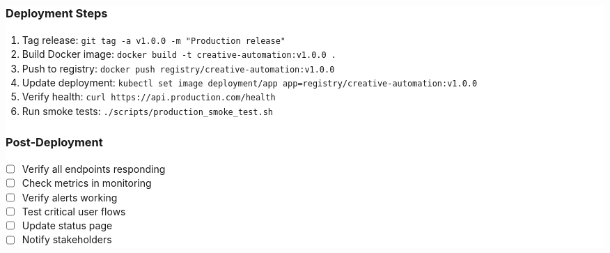 ### Deployment Steps
1. Tag release: `git tag -a v1.0.0 -m "Production release"`
2. Build Docker image: `docker build -t creative-automation:v1.0.0 .`
3. Push to registry: `docker push registry/creative-automation:v1.0.0`
4. Update deployment: `kubectl set image deployment/app app=registry/creative-automation:v1.0.0`
5. Verify health: `curl https://api.production.com/health`
6. Run smoke tests: `./scripts/production_smoke_test.sh`

### Post-Deployment
- [ ] Verify all endpoints responding
- [ ] Check metrics in monitoring
- [ ] Verify alerts working
- [ ] Test critical user flows
- [ ] Update status page
- [ ] Notify stakeholders